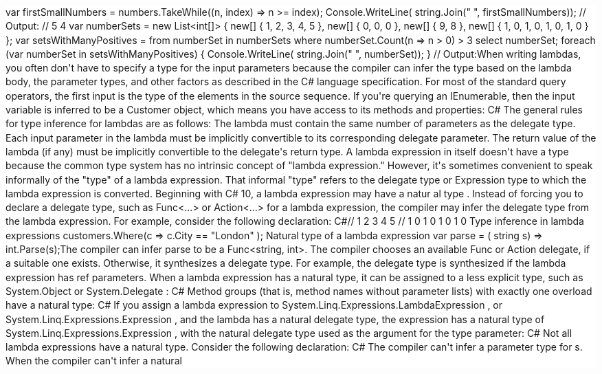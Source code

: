 var firstSmallNumbers = numbers.TakeWhile((n, index) => n >= index);
Console.WriteLine( string.Join(" ", firstSmallNumbers));
// Output:
// 5 4
var numberSets = new List<int[]>
{
    new[] { 1, 2, 3, 4, 5 },
    new[] { 0, 0, 0 },
    new[] { 9, 8 },
    new[] { 1, 0, 1, 0, 1, 0, 1, 0 }
};
var setsWithManyPositives = 
    from numberSet in numberSets
    where numberSet.Count(n => n > 0) > 3
    select numberSet;
foreach (var numberSet in setsWithManyPositives)
{
    Console.WriteLine( string.Join(" ", numberSet));
}
// Output:When writing lambdas, you often don't have to specify a type for the input parameters
because the compiler can infer the type based on the lambda body, the parameter
types, and other factors as described in the C# language specification. For most of the
standard query operators, the first input is the type of the elements in the source
sequence. If you're querying an IEnumerable<Customer>, then the input variable is
inferred to be a Customer object, which means you have access to its methods and
properties:
C#
The general rules for type inference for lambdas are as follows:
The lambda must contain the same number of parameters as the delegate type.
Each input parameter in the lambda must be implicitly convertible to its
corresponding delegate parameter.
The return value of the lambda (if any) must be implicitly convertible to the
delegate's return type.
A lambda expression in itself doesn't have a type because the common type system has
no intrinsic concept of "lambda expression." However, it's sometimes convenient to
speak informally of the "type" of a lambda expression. That informal "type" refers to the
delegate type or Expression  type to which the lambda expression is converted.
Beginning with C# 10, a lambda expression may have a natur al type . Instead of forcing
you to declare a delegate type, such as Func<...> or Action<...> for a lambda
expression, the compiler may infer the delegate type from the lambda expression. For
example, consider the following declaration:
C#// 1 2 3 4 5
// 1 0 1 0 1 0 1 0
Type inference in lambda expressions
customers.Where(c => c.City == "London" );
Natural type of a lambda expression
var parse = ( string s) => int.Parse(s);The compiler can infer parse to be a Func<string, int>. The compiler chooses an
available Func or Action delegate, if a suitable one exists. Otherwise, it synthesizes a
delegate type. For example, the delegate type is synthesized if the lambda expression
has ref parameters. When a lambda expression has a natural type, it can be assigned to
a less explicit type, such as System.Object  or System.Delegate :
C#
Method groups (that is, method names without parameter lists) with exactly one
overload have a natural type:
C#
If you assign a lambda expression to System.Linq.Expressions.LambdaExpression , or
System.Linq.Expressions.Expression , and the lambda has a natural delegate type, the
expression has a natural type of System.Linq.Expressions.Expression<TDelegate> , with
the natural delegate type used as the argument for the type parameter:
C#
Not all lambda expressions have a natural type. Consider the following declaration:
C#
The compiler can't infer a parameter type for s. When the compiler can't infer a natural
